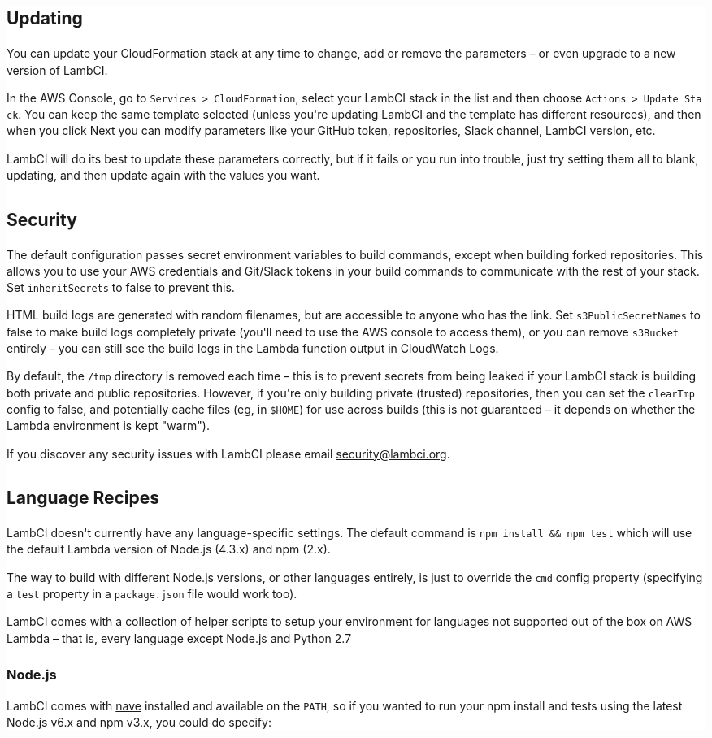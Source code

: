 ## Updating

You can update your CloudFormation stack at any time to change, add or remove the parameters – or even upgrade to a new version of LambCI.

In the AWS Console, go to `Services > CloudFormation`, select your LambCI stack in the list and then choose `Actions > Update Stack`. You can keep the same template selected (unless you're updating LambCI and the template has different resources), and then when you click Next you can modify parameters like your GitHub token, repositories, Slack channel, LambCI version, etc.

LambCI will do its best to update these parameters correctly, but if it fails or you run into trouble, just try setting them all to blank, updating, and then update again with the values you want.

## Security

The default configuration passes secret environment variables to build commands, except when building forked repositories. This allows you to use your AWS credentials and Git/Slack tokens in your build commands to communicate with the rest of your stack. Set `inheritSecrets` to false to prevent this.

HTML build logs are generated with random filenames, but are accessible to anyone who has the link. Set `s3PublicSecretNames` to false to make build logs completely private (you'll need to use the AWS console to access them), or you can remove `s3Bucket` entirely – you can still see the build logs in the Lambda function output in CloudWatch Logs.

By default, the `/tmp` directory is removed each time – this is to prevent secrets from being leaked if your LambCI stack is building both private and public repositories. However, if you're only building private (trusted) repositories, then you can set the `clearTmp` config to false, and potentially cache files (eg, in `$HOME`) for use across builds (this is not guaranteed – it depends on whether the Lambda environment is kept "warm").

If you discover any security issues with LambCI please email [security@lambci.org](mailto:security@lambci.org).

## Language Recipes

LambCI doesn't currently have any language-specific settings. The default
command is `npm install && npm test` which will use the default Lambda version
of Node.js (4.3.x) and npm (2.x).

The way to build with different Node.js versions, or other languages entirely,
is just to override the `cmd` config property (specifying a `test` property in
a `package.json` file would work too).

LambCI comes with a collection of helper scripts to setup your environment
for languages not supported out of the box on AWS Lambda – that is,
every language except Node.js and Python 2.7

### Node.js

LambCI comes with [nave](https://github.com/isaacs/nave) installed and
available on the `PATH`, so if you wanted to run your npm install and tests
using the latest Node.js v6.x and npm v3.x, you could do specify:
